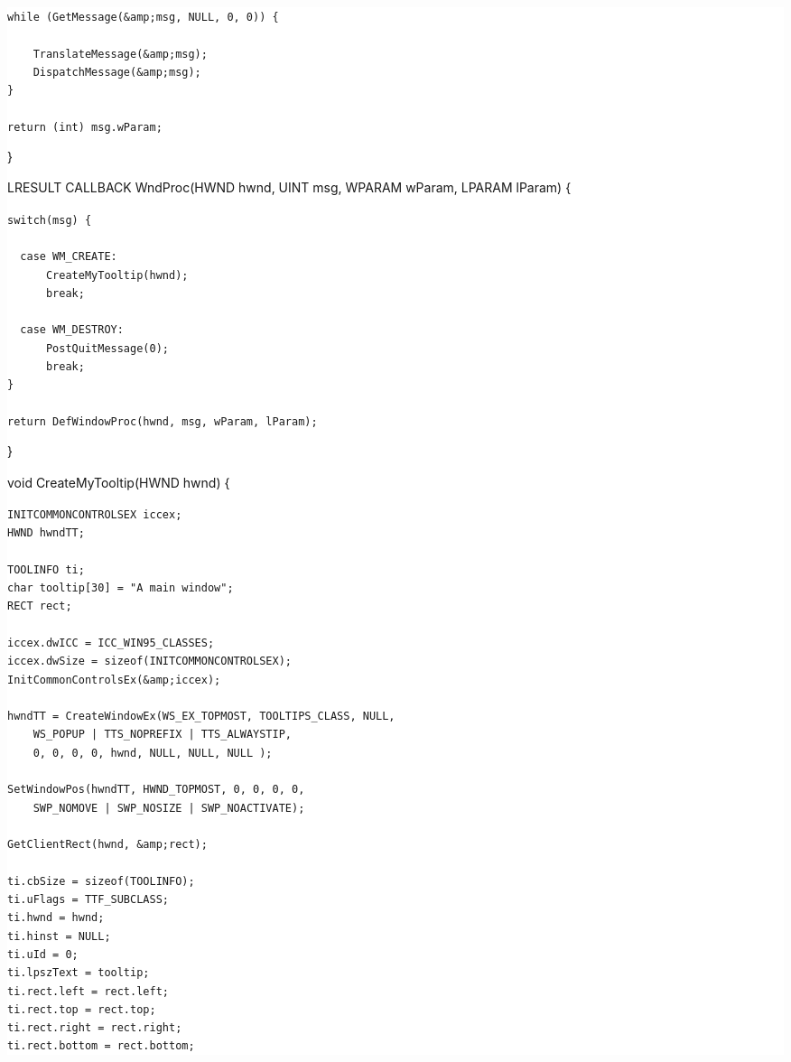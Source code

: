     while (GetMessage(&amp;msg, NULL, 0, 0)) {
  
        TranslateMessage(&amp;msg);
        DispatchMessage(&amp;msg);
    }
  
    return (int) msg.wParam;
}

LRESULT CALLBACK WndProc(HWND hwnd, UINT msg, WPARAM wParam, LPARAM lParam) {

    switch(msg) {
  
      case WM_CREATE:
          CreateMyTooltip(hwnd);
          break;

      case WM_DESTROY:
          PostQuitMessage(0);
          break;
    }
  
    return DefWindowProc(hwnd, msg, wParam, lParam);
}

void CreateMyTooltip(HWND hwnd) {

    INITCOMMONCONTROLSEX iccex; 
    HWND hwndTT;                

    TOOLINFO ti;
    char tooltip[30] = "A main window";
    RECT rect;                 
  
    iccex.dwICC = ICC_WIN95_CLASSES;
    iccex.dwSize = sizeof(INITCOMMONCONTROLSEX);
    InitCommonControlsEx(&amp;iccex);

    hwndTT = CreateWindowEx(WS_EX_TOPMOST, TOOLTIPS_CLASS, NULL,
        WS_POPUP | TTS_NOPREFIX | TTS_ALWAYSTIP,		
        0, 0, 0, 0, hwnd, NULL, NULL, NULL );

    SetWindowPos(hwndTT, HWND_TOPMOST, 0, 0, 0, 0,
        SWP_NOMOVE | SWP_NOSIZE | SWP_NOACTIVATE);
   
    GetClientRect(hwnd, &amp;rect);

    ti.cbSize = sizeof(TOOLINFO);
    ti.uFlags = TTF_SUBCLASS;
    ti.hwnd = hwnd;
    ti.hinst = NULL;
    ti.uId = 0;
    ti.lpszText = tooltip;
    ti.rect.left = rect.left;    
    ti.rect.top = rect.top;
    ti.rect.right = rect.right;
    ti.rect.bottom = rect.bottom;
